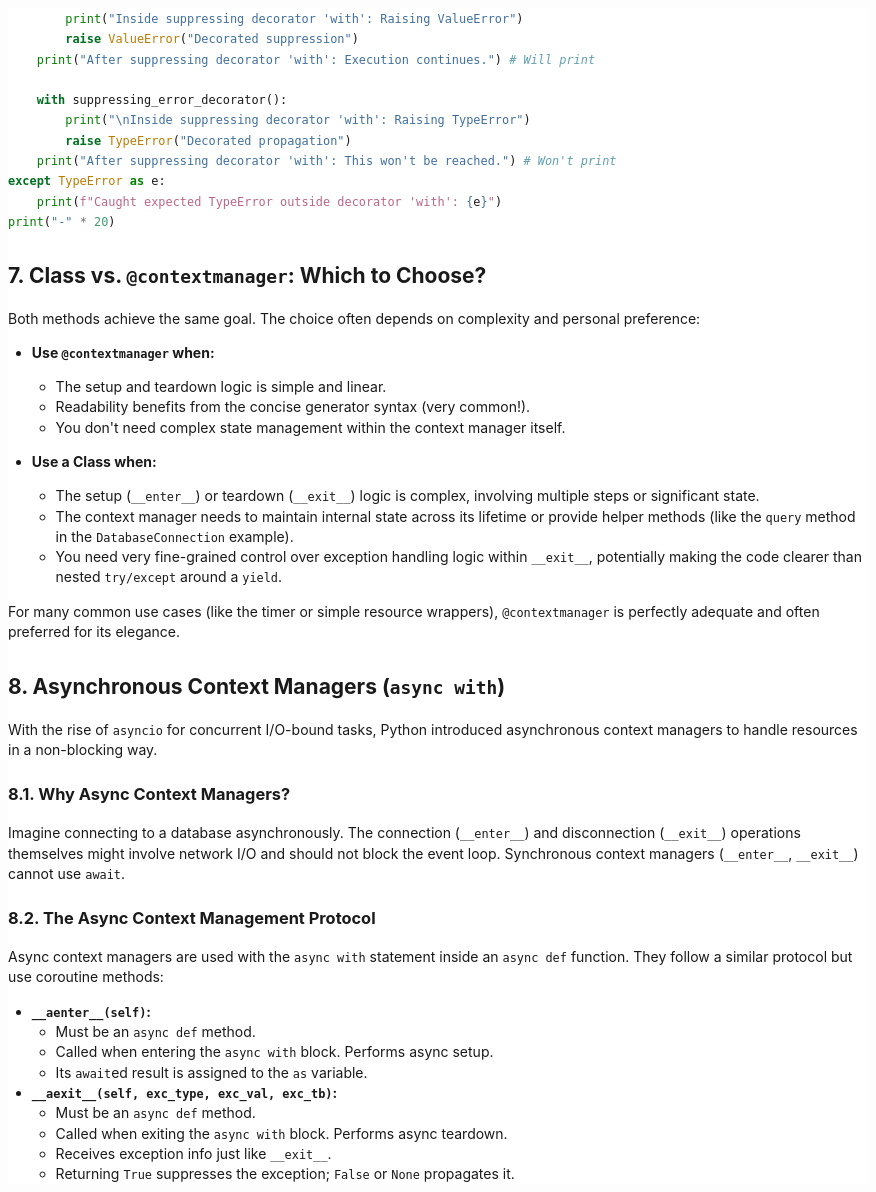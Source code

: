 ```python
        print("Inside suppressing decorator 'with': Raising ValueError")
        raise ValueError("Decorated suppression")
    print("After suppressing decorator 'with': Execution continues.") # Will print

    with suppressing_error_decorator():
        print("\nInside suppressing decorator 'with': Raising TypeError")
        raise TypeError("Decorated propagation")
    print("After suppressing decorator 'with': This won't be reached.") # Won't print
except TypeError as e:
    print(f"Caught expected TypeError outside decorator 'with': {e}")
print("-" * 20)
```

## 7. Class vs. `@contextmanager`: Which to Choose?

Both methods achieve the same goal. The choice often depends on complexity and personal preference:

*   **Use `@contextmanager` when:**
    *   The setup and teardown logic is simple and linear.
    *   Readability benefits from the concise generator syntax (very common!).
    *   You don't need complex state management within the context manager itself.

*   **Use a Class when:**
    *   The setup (`__enter__`) or teardown (`__exit__`) logic is complex, involving multiple steps or significant state.
    *   The context manager needs to maintain internal state across its lifetime or provide helper methods (like the `query` method in the `DatabaseConnection` example).
    *   You need very fine-grained control over exception handling logic within `__exit__`, potentially making the code clearer than nested `try/except` around a `yield`.

For many common use cases (like the timer or simple resource wrappers), `@contextmanager` is perfectly adequate and often preferred for its elegance.

## 8. Asynchronous Context Managers (`async with`)

With the rise of `asyncio` for concurrent I/O-bound tasks, Python introduced asynchronous context managers to handle resources in a non-blocking way.

### 8.1. Why Async Context Managers?

Imagine connecting to a database asynchronously. The connection (`__enter__`) and disconnection (`__exit__`) operations themselves might involve network I/O and should not block the event loop. Synchronous context managers (`__enter__`, `__exit__`) cannot use `await`.

### 8.2. The Async Context Management Protocol

Async context managers are used with the `async with` statement inside an `async def` function. They follow a similar protocol but use coroutine methods:

*   **`__aenter__(self)`:**
    *   Must be an `async def` method.
    *   Called when entering the `async with` block. Performs async setup.
    *   Its `await`ed result is assigned to the `as` variable.
*   **`__aexit__(self, exc_type, exc_val, exc_tb)`:**
    *   Must be an `async def` method.
    *   Called when exiting the `async with` block. Performs async teardown.
    *   Receives exception info just like `__exit__`.
    *   Returning `True` suppresses the exception; `False` or `None` propagates it.
